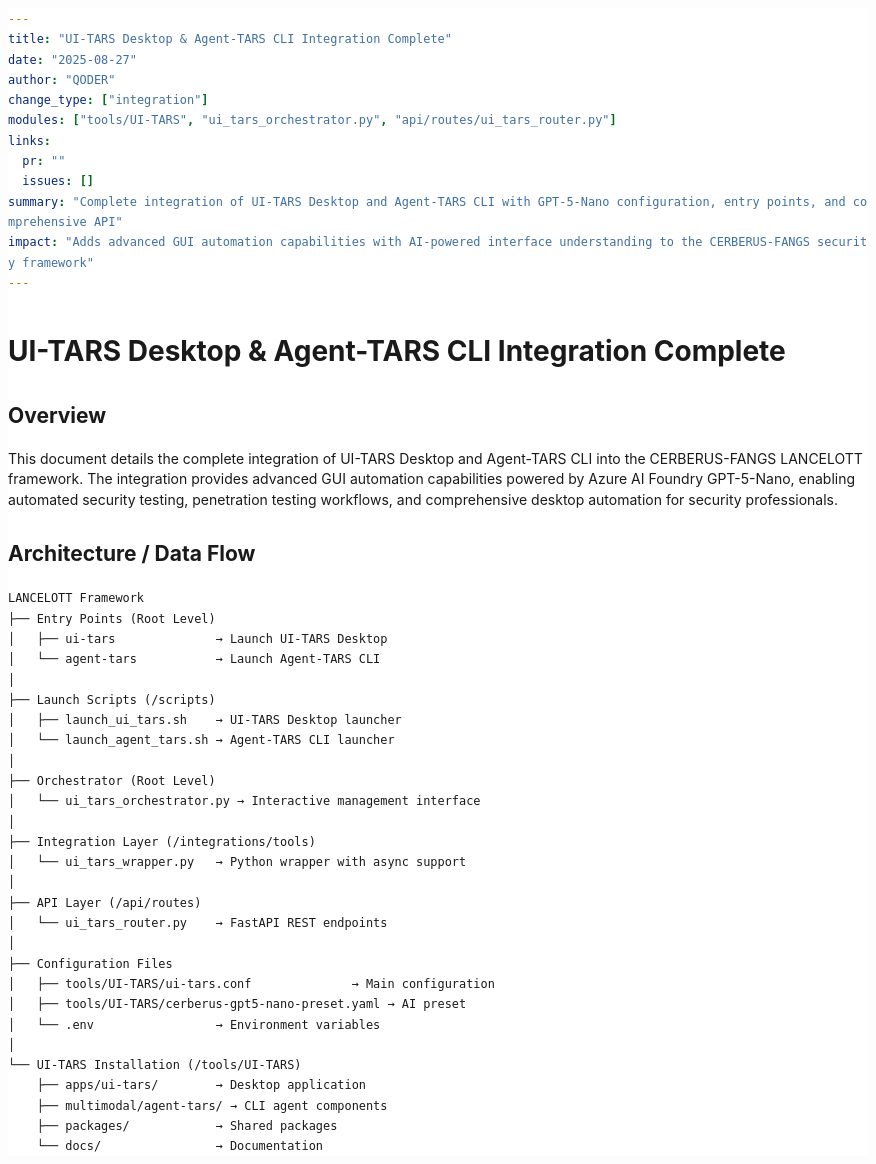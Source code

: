 ```yaml
---
title: "UI-TARS Desktop & Agent-TARS CLI Integration Complete"
date: "2025-08-27"
author: "QODER"
change_type: ["integration"]
modules: ["tools/UI-TARS", "ui_tars_orchestrator.py", "api/routes/ui_tars_router.py"]
links:
  pr: ""
  issues: []
summary: "Complete integration of UI-TARS Desktop and Agent-TARS CLI with GPT-5-Nano configuration, entry points, and comprehensive API"
impact: "Adds advanced GUI automation capabilities with AI-powered interface understanding to the CERBERUS-FANGS security framework"
---
```


# UI-TARS Desktop & Agent-TARS CLI Integration Complete

## Overview

This document details the complete integration of UI-TARS Desktop and Agent-TARS CLI into the CERBERUS-FANGS LANCELOTT framework. The integration provides advanced GUI automation capabilities powered by Azure AI Foundry GPT-5-Nano, enabling automated security testing, penetration testing workflows, and comprehensive desktop automation for security professionals.

## Architecture / Data Flow

```
LANCELOTT Framework
├── Entry Points (Root Level)
│   ├── ui-tars              → Launch UI-TARS Desktop
│   └── agent-tars           → Launch Agent-TARS CLI
│
├── Launch Scripts (/scripts)
│   ├── launch_ui_tars.sh    → UI-TARS Desktop launcher
│   └── launch_agent_tars.sh → Agent-TARS CLI launcher
│
├── Orchestrator (Root Level)
│   └── ui_tars_orchestrator.py → Interactive management interface
│
├── Integration Layer (/integrations/tools)
│   └── ui_tars_wrapper.py   → Python wrapper with async support
│
├── API Layer (/api/routes)
│   └── ui_tars_router.py    → FastAPI REST endpoints
│
├── Configuration Files
│   ├── tools/UI-TARS/ui-tars.conf              → Main configuration
│   ├── tools/UI-TARS/cerberus-gpt5-nano-preset.yaml → AI preset
│   └── .env                 → Environment variables
│
└── UI-TARS Installation (/tools/UI-TARS)
    ├── apps/ui-tars/        → Desktop application
    ├── multimodal/agent-tars/ → CLI agent components
    ├── packages/            → Shared packages
    └── docs/                → Documentation
```

